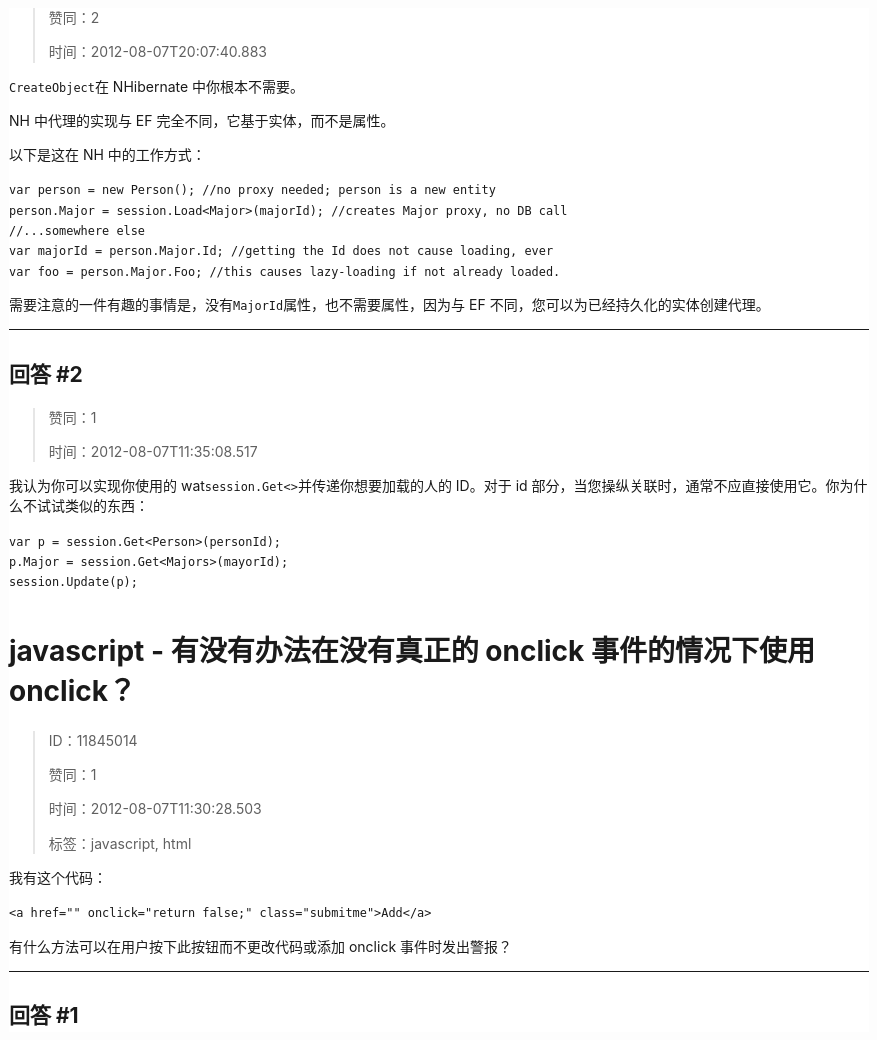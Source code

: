 > 赞同：2
> 
> 时间：2012-08-07T20:07:40.883

`CreateObject`在 NHibernate 中你根本不需要。

NH 中代理的实现与 EF 完全不同，它基于实体，而不是属性。

以下是这在 NH 中的工作方式：

```
var person = new Person(); //no proxy needed; person is a new entity
person.Major = session.Load<Major>(majorId); //creates Major proxy, no DB call
//...somewhere else
var majorId = person.Major.Id; //getting the Id does not cause loading, ever
var foo = person.Major.Foo; //this causes lazy-loading if not already loaded. 
```

需要注意的一件有趣的事情是，没有`MajorId`属性，也不需要属性，因为与 EF 不同，您可以为已经持久化的实体创建代理。

* * *

## 回答 #2

> 赞同：1
> 
> 时间：2012-08-07T11:35:08.517

我认为你可以实现你使用的 wat`session.Get<>`并传递你想要加载的人的 ID。对于 id 部分，当您操纵关联时，通常不应直接使用它。你为什么不试试类似的东西：

```
var p = session.Get<Person>(personId);
p.Major = session.Get<Majors>(mayorId);
session.Update(p); 
```

# javascript - 有没有办法在没有真正的 onclick 事件的情况下使用 onclick？

> ID：11845014
> 
> 赞同：1
> 
> 时间：2012-08-07T11:30:28.503
> 
> 标签：javascript, html

我有这个代码：

```
<a href="" onclick="return false;" class="submitme">Add</a> 
```

有什么方法可以在用户按下此按钮而不更改代码或添加 onclick 事件时发出警报？

* * *

## 回答 #1
